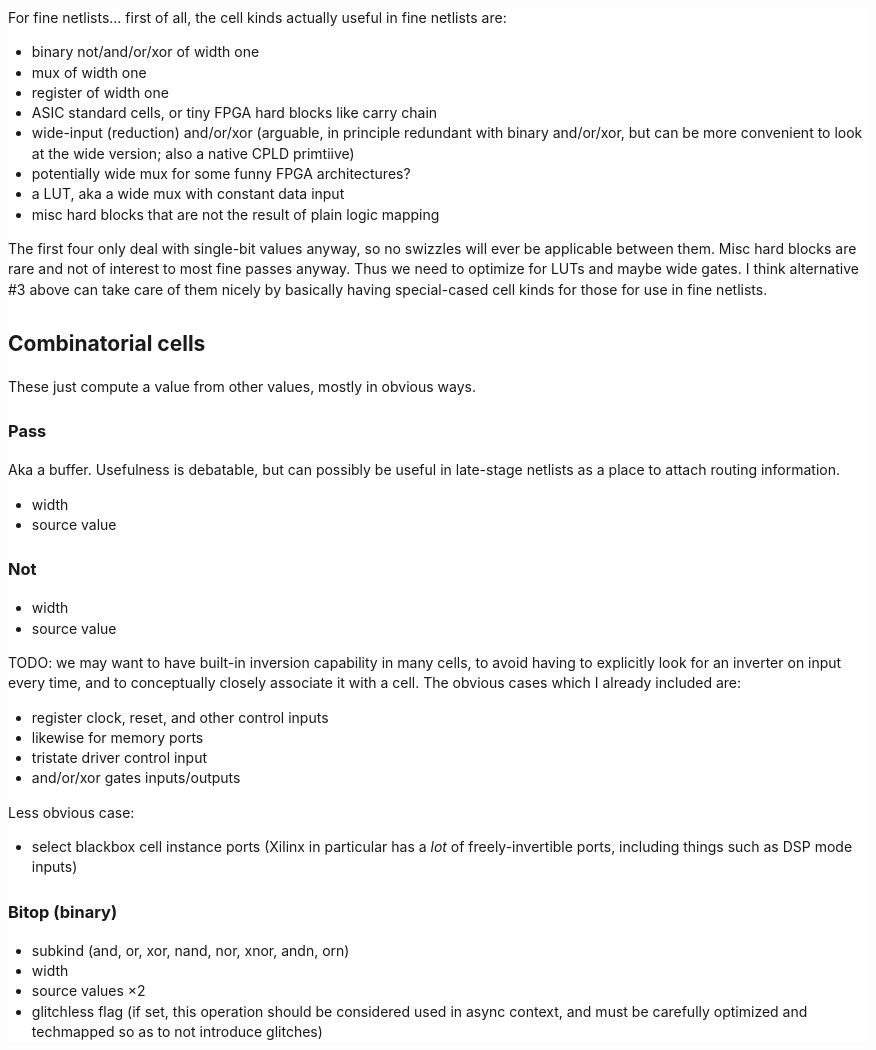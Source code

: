 For fine netlists... first of all, the cell kinds actually useful in fine netlists are:

- binary not/and/or/xor of width one
- mux of width one
- register of width one
- ASIC standard cells, or tiny FPGA hard blocks like carry chain
- wide-input (reduction) and/or/xor (arguable, in principle redundant with binary and/or/xor, but can be more convenient to look at the wide version; also a native CPLD primtiive)
- potentially wide mux for some funny FPGA architectures?
- a LUT, aka a wide mux with constant data input
- misc hard blocks that are not the result of plain logic mapping

The first four only deal with single-bit values anyway, so no swizzles will ever be applicable between them.  Misc hard blocks are rare and not of interest to most fine passes anyway.  Thus we need to optimize for LUTs and maybe wide gates.  I think alternative #3 above can take care of them nicely by basically having special-cased cell kinds for those for use in fine netlists.


## Combinatorial cells

These just compute a value from other values, mostly in obvious ways.

### Pass

Aka a buffer.  Usefulness is debatable, but can possibly be useful in late-stage netlists as a place to attach routing information.

- width
- source value

### Not

- width
- source value

TODO: we may want to have built-in inversion capability in many cells, to avoid having to explicitly look for an inverter on input every time, and to conceptually closely associate it with a cell.  The obvious cases which I already included are:

- register clock, reset, and other control inputs
- likewise for memory ports
- tristate driver control input
- and/or/xor gates inputs/outputs

Less obvious case:

- select blackbox cell instance ports (Xilinx in particular has a *lot* of freely-invertible ports, including things such as DSP mode inputs)

### Bitop (binary)

- subkind (and, or, xor, nand, nor, xnor, andn, orn)
- width
- source values ×2
- glitchless flag (if set, this operation should be considered used in async context, and must be carefully optimized and techmapped so as to not introduce glitches)
